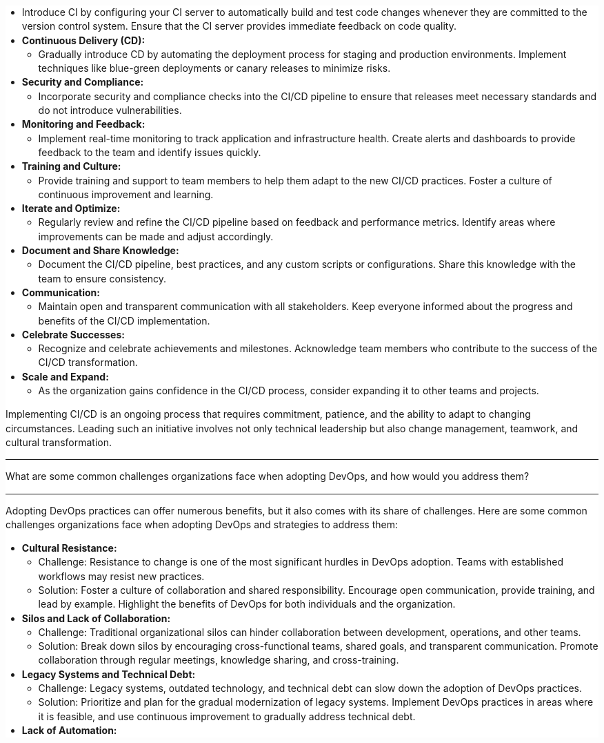    - Introduce CI by configuring your CI server to automatically build and test code changes whenever they are committed to the version control system. Ensure that the CI server provides immediate feedback on code quality.
- **Continuous Delivery (CD):**
   - Gradually introduce CD by automating the deployment process for staging and production environments. Implement techniques like blue-green deployments or canary releases to minimize risks.
- **Security and Compliance:**
   - Incorporate security and compliance checks into the CI/CD pipeline to ensure that releases meet necessary standards and do not introduce vulnerabilities.
- **Monitoring and Feedback:**
   - Implement real-time monitoring to track application and infrastructure health. Create alerts and dashboards to provide feedback to the team and identify issues quickly.
- **Training and Culture:**
   - Provide training and support to team members to help them adapt to the new CI/CD practices. Foster a culture of continuous improvement and learning.
- **Iterate and Optimize:**
   - Regularly review and refine the CI/CD pipeline based on feedback and performance metrics. Identify areas where improvements can be made and adjust accordingly.
- **Document and Share Knowledge:**
   - Document the CI/CD pipeline, best practices, and any custom scripts or configurations. Share this knowledge with the team to ensure consistency.
- **Communication:**
   - Maintain open and transparent communication with all stakeholders. Keep everyone informed about the progress and benefits of the CI/CD implementation.
- **Celebrate Successes:**
   - Recognize and celebrate achievements and milestones. Acknowledge team members who contribute to the success of the CI/CD transformation.
- **Scale and Expand:**
   - As the organization gains confidence in the CI/CD process, consider expanding it to other teams and projects.

Implementing CI/CD is an ongoing process that requires commitment, patience, and the ability to adapt to changing circumstances. Leading such an initiative involves not only technical leadership but also change management, teamwork, and cultural transformation.



------------------

What are some common challenges organizations face when adopting DevOps, and how would you address them?

------------------
Adopting DevOps practices can offer numerous benefits, but it also comes with its share of challenges. Here are some common challenges organizations face when adopting DevOps and strategies to address them:


- **Cultural Resistance:**
   - Challenge: Resistance to change is one of the most significant hurdles in DevOps adoption. Teams with established workflows may resist new practices.
   - Solution: Foster a culture of collaboration and shared responsibility. Encourage open communication, provide training, and lead by example. Highlight the benefits of DevOps for both individuals and the organization.
- **Silos and Lack of Collaboration:**
   - Challenge: Traditional organizational silos can hinder collaboration between development, operations, and other teams.
   - Solution: Break down silos by encouraging cross-functional teams, shared goals, and transparent communication. Promote collaboration through regular meetings, knowledge sharing, and cross-training.
- **Legacy Systems and Technical Debt:**
   - Challenge: Legacy systems, outdated technology, and technical debt can slow down the adoption of DevOps practices.
   - Solution: Prioritize and plan for the gradual modernization of legacy systems. Implement DevOps practices in areas where it is feasible, and use continuous improvement to gradually address technical debt.
- **Lack of Automation:**